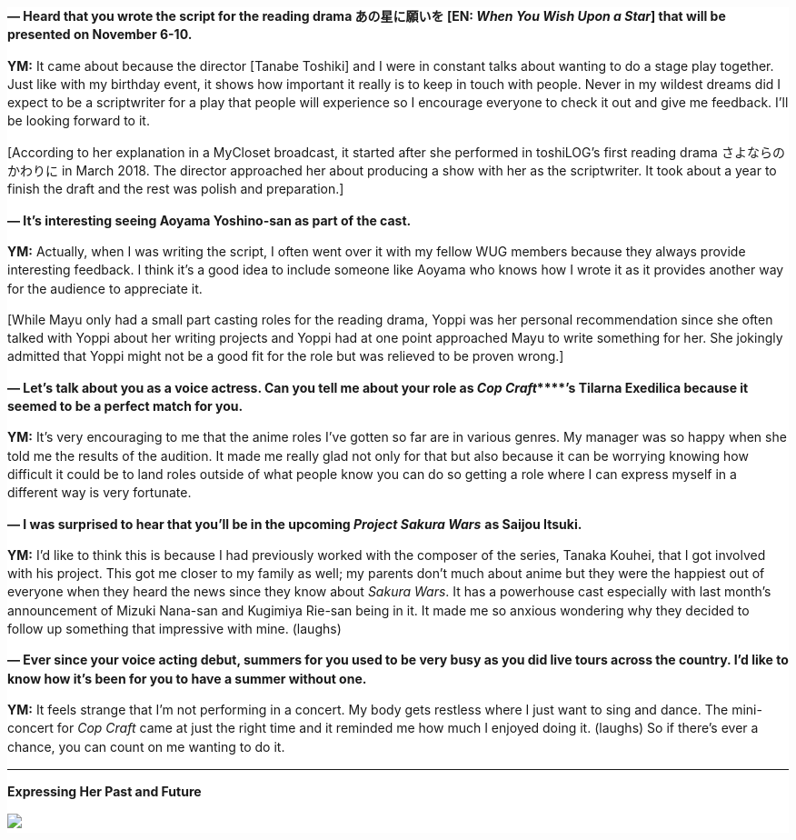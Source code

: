 **— Heard that you wrote the script for the reading drama あの星に願いを \[EN: _When You Wish Upon a Star_\] that will be presented on November 6-10.**

**YM:** It came about because the director \[Tanabe Toshiki\] and I were in constant talks about wanting to do a stage play together. Just like with my birthday event, it shows how important it really is to keep in touch with people. Never in my wildest dreams did I expect to be a scriptwriter for a play that people will experience so I encourage everyone to check it out and give me feedback. I’ll be looking forward to it.

\[According to her explanation in a MyCloset broadcast, it started after she performed in toshiLOG’s first reading drama さよならのかわりに in March 2018. The director approached her about producing a show with her as the scriptwriter. It took about a year to finish the draft and the rest was polish and preparation.\]

**— It’s interesting seeing Aoyama Yoshino-san as part of the cast.**

**YM:** Actually, when I was writing the script, I often went over it with my fellow WUG members because they always provide interesting feedback. I think it’s a good idea to include someone like Aoyama who knows how I wrote it as it provides another way for the audience to appreciate it.

\[While Mayu only had a small part casting roles for the reading drama, Yoppi was her personal recommendation since she often talked with Yoppi about her writing projects and Yoppi had at one point approached Mayu to write something for her. She jokingly admitted that Yoppi might not be a good fit for the role but was relieved to be proven wrong.\]

**— Let’s talk about you as a voice actress. Can you tell me about your role as _Cop Craft_****’s Tilarna Exedilica because it seemed to be a perfect match for you.**

**YM:** It’s very encouraging to me that the anime roles I’ve gotten so far are in various genres. My manager was so happy when she told me the results of the audition. It made me really glad not only for that but also because it can be worrying knowing how difficult it could be to land roles outside of what people know you can do so getting a role where I can express myself in a different way is very fortunate.

**— I was surprised to hear that you’ll be in the upcoming _Project Sakura Wars_** **as Saijou Itsuki.**

**YM:** I’d like to think this is because I had previously worked with the composer of the series, Tanaka Kouhei, that I got involved with his project. This got me closer to my family as well; my parents don’t much about anime but they were the happiest out of everyone when they heard the news since they know about _Sakura Wars_. It has a powerhouse cast especially with last month’s announcement of Mizuki Nana-san and Kugimiya Rie-san being in it. It made me so anxious wondering why they decided to follow up something that impressive with mine. (laughs)

**— Ever since your voice acting debut, summers for you used to be very busy as you did live tours across the country. I’d like to know how it’s been for you to have a summer without one.**

**YM:** It feels strange that I’m not performing in a concert. My body gets restless where I just want to sing and dance. The mini-concert for _Cop Craft_ came at just the right time and it reminded me how much I enjoyed doing it. (laughs) So if there’s ever a chance, you can count on me wanting to do it.

* * *

**Expressing Her Past and Future**

![](/images/w600h450b.jpg)
